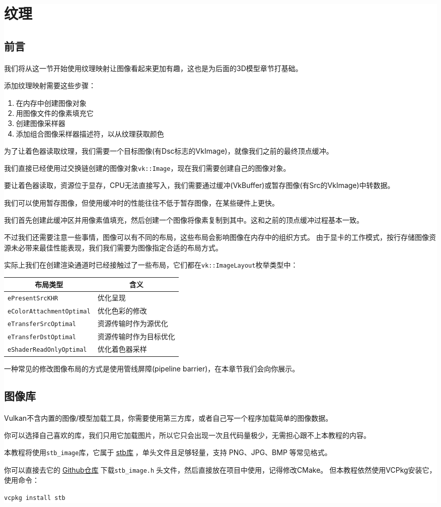 # 纹理

## 前言

我们将从这一节开始使用纹理映射让图像看起来更加有趣，这也是为后面的3D模型章节打基础。

添加纹理映射需要这些步骤：

1. 在内存中创建图像对象
2. 用图像文件的像素填充它
3. 创建图像采样器
4. 添加组合图像采样器描述符，以从纹理获取颜色

为了让着色器读取纹理，我们需要一个目标图像\(有Dsc标志的VkImage\)，就像我们之前的最终顶点缓冲。

我们直接已经使用过交换链创建的图像对象`vk::Image`，现在我们需要创建自己的图像对象。

要让着色器读取，资源位于显存，CPU无法直接写入，我们需要通过缓冲\(VkBuffer\)或暂存图像\(有Src的VkImage\)中转数据。

我们可以使用暂存图像，但使用缓冲时的性能往往不低于暂存图像，在某些硬件上更快。

我们首先创建此缓冲区并用像素值填充，然后创建一个图像将像素复制到其中。这和之前的顶点缓冲过程基本一致。

不过我们还需要注意一些事情，图像可以有不同的布局，这些布局会影响图像在内存中的组织方式。
由于显卡的工作模式，按行存储图像资源未必带来最佳性能表现，我们我们需要为图像指定合适的布局方式。

实际上我们在创建渲染通道时已经接触过了一些布局，它们都在`vk::ImageLayout`枚举类型中：

|    布局类型   |      含义      |
|--------------|----------------|
| `ePresentSrcKHR` | 优化呈现    |
| `eColorAttachmentOptimal` | 优化色彩的修改 |
| `eTransferSrcOptimal` | 资源传输时作为源优化 |
| `eTransferDstOptimal` | 资源传输时作为目标优化 |
| `eShaderReadOnlyOptimal` | 优化着色器采样 |

一种常见的修改图像布局的方式是使用管线屏障(pipeline barrier)，在本章节我们会向你展示。

## 图像库

Vulkan不含内置的图像/模型加载工具，你需要使用第三方库，或者自己写一个程序加载简单的图像数据。

你可以选择自己喜欢的库，我们只用它加载图片，所以它只会出现一次且代码量极少，无需担心跟不上本教程的内容。

本教程将使用`stb_image`库，它属于 [stb库](https://github.com/nothings/stb) ，单头文件且足够轻量，支持 PNG、JPG、BMP 等常见格式。

你可以直接去它的 [Github仓库](https://github.com/nothings/stb) 下载`stb_image.h` 头文件，然后直接放在项目中使用，记得修改CMake。
但本教程依然使用VCPkg安装它，使用命令：

```shell
vcpkg install stb
```
